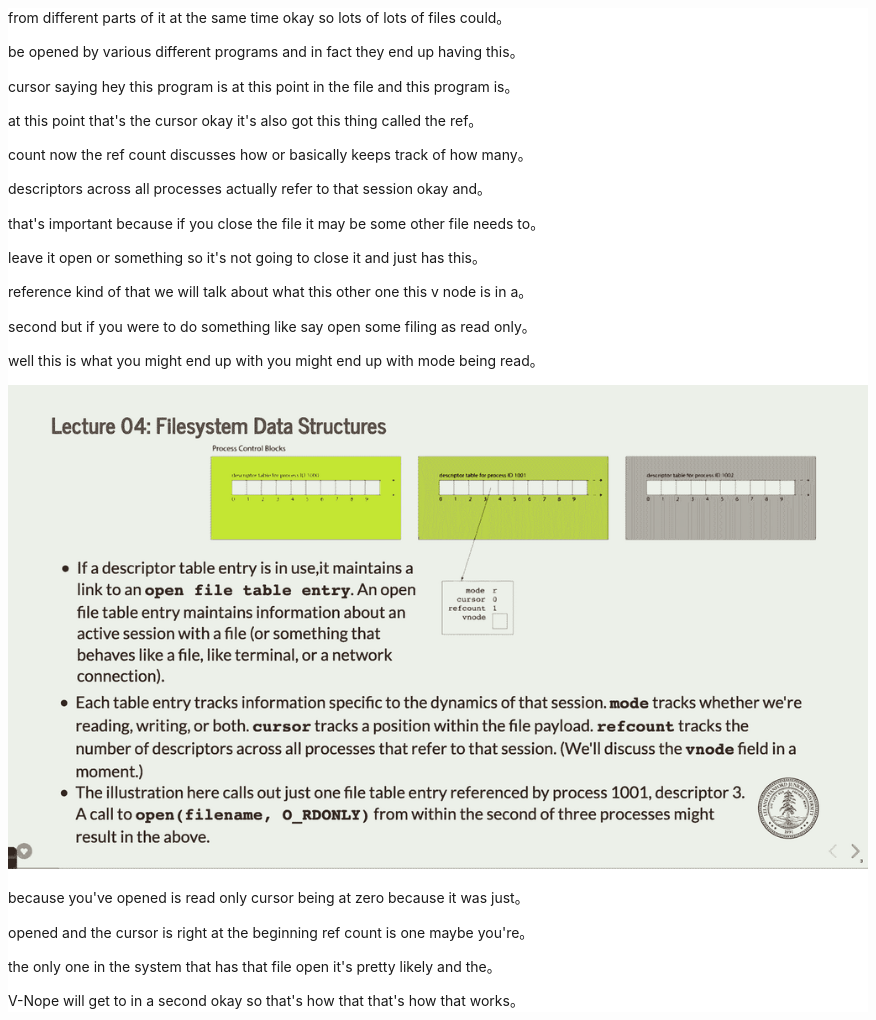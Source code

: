  from different parts of it at the same time okay so lots of lots of files could。

 be opened by various different programs and in fact they end up having this。

 cursor saying hey this program is at this point in the file and this program is。

 at this point that's the cursor okay it's also got this thing called the ref。

 count now the ref count discusses how or basically keeps track of how many。

 descriptors across all processes actually refer to that session okay and。

 that's important because if you close the file it may be some other file needs to。

 leave it open or something so it's not going to close it and just has this。

 reference kind of that we will talk about what this other one this v node is in a。

 second but if you were to do something like say open some filing as read only。

 well this is what you might end up with you might end up with mode being read。



![](img/c5b69340c585f582e2f65bbaf36c1a1e_10.png)

 because you've opened is read only cursor being at zero because it was just。

 opened and the cursor is right at the beginning ref count is one maybe you're。

 the only one in the system that has that file open it's pretty likely and the。

 V-Nope will get to in a second okay so that's how that that's how that works。

